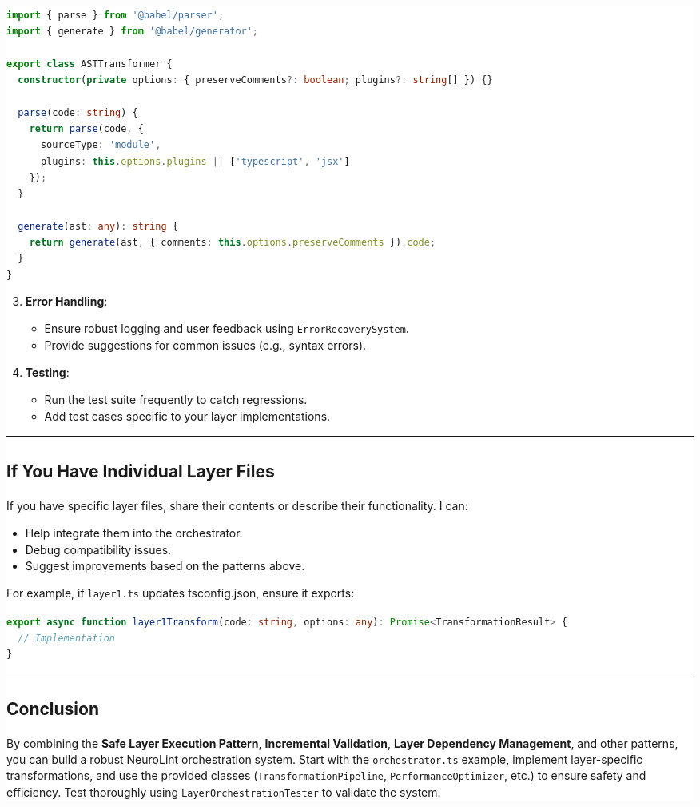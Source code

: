 ```typescript
import { parse } from '@babel/parser';
import { generate } from '@babel/generator';

export class ASTTransformer {
  constructor(private options: { preserveComments?: boolean; plugins?: string[] }) {}

  parse(code: string) {
    return parse(code, {
      sourceType: 'module',
      plugins: this.options.plugins || ['typescript', 'jsx']
    });
  }

  generate(ast: any): string {
    return generate(ast, { comments: this.options.preserveComments }).code;
  }
}
```

3. **Error Handling**:
   - Ensure robust logging and user feedback using `ErrorRecoverySystem`.
   - Provide suggestions for common issues (e.g., syntax errors).

4. **Testing**:
   - Run the test suite frequently to catch regressions.
   - Add test cases specific to your layer implementations.

---

## If You Have Individual Layer Files

If you have specific layer files, share their contents or describe their functionality. I can:
- Help integrate them into the orchestrator.
- Debug compatibility issues.
- Suggest improvements based on the patterns above.

For example, if `layer1.ts` updates tsconfig.json, ensure it exports:

```typescript
export async function layer1Transform(code: string, options: any): Promise<TransformationResult> {
  // Implementation
}
```

---

## Conclusion

By combining the **Safe Layer Execution Pattern**, **Incremental Validation**, **Layer Dependency Management**, and other patterns, you can build a robust NeuroLint orchestration system. Start with the `orchestrator.ts` example, implement layer-specific transformations, and use the provided classes (`TransformationPipeline`, `PerformanceOptimizer`, etc.) to ensure safety and efficiency. Test thoroughly using `LayerOrchestrationTester` to validate the system.

